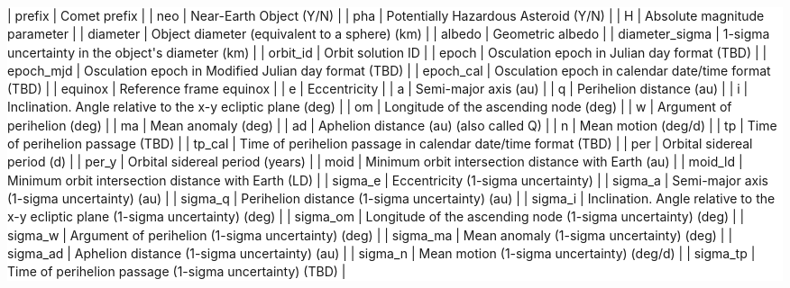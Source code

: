 | prefix | Comet prefix |
| neo | Near-Earth Object (Y/N) |
| pha | Potentially Hazardous Asteroid (Y/N) |
| H | Absolute magnitude parameter |
| diameter | Object diameter (equivalent to a sphere) (km) |
| albedo | Geometric albedo |
| diameter_sigma | 1-sigma uncertainty in the object's diameter (km) |
| orbit_id | Orbit solution ID |
| epoch | Osculation epoch in Julian day format (TBD) |
| epoch_mjd | Osculation epoch in Modified Julian day format (TBD) |
| epoch_cal | Osculation epoch in calendar date/time format (TBD) |
| equinox | Reference frame equinox |
| e | Eccentricity |
| a | Semi-major axis (au) |
| q | Perihelion distance (au) |
| i | Inclination. Angle relative to the x-y ecliptic plane (deg) |
| om | Longitude of the ascending node (deg) |
| w | Argument of perihelion (deg) |
| ma | Mean anomaly (deg) |
| ad | Aphelion distance (au) (also called Q) |
| n | Mean motion (deg/d) |
| tp | Time of perihelion passage (TBD) |
| tp_cal | Time of perihelion passage in calendar date/time format (TBD) |
| per | Orbital sidereal period (d) |
| per_y | Orbital sidereal period (years) |
| moid | Minimum orbit intersection distance with Earth (au) |
| moid_ld | Minimum orbit intersection distance with Earth (LD) |
| sigma_e | Eccentricity (1-sigma uncertainty) |
| sigma_a | Semi-major axis (1-sigma uncertainty) (au) |
| sigma_q | Perihelion distance (1-sigma uncertainty) (au) |
| sigma_i | Inclination. Angle relative to the x-y ecliptic plane (1-sigma uncertainty) (deg) |
| sigma_om | Longitude of the ascending node (1-sigma uncertainty) (deg) |
| sigma_w | Argument of perihelion (1-sigma uncertainty) (deg) |
| sigma_ma | Mean anomaly (1-sigma uncertainty) (deg) |
| sigma_ad | Aphelion distance (1-sigma uncertainty) (au) |
| sigma_n | Mean motion (1-sigma uncertainty) (deg/d) |
| sigma_tp | Time of perihelion passage (1-sigma uncertainty) (TBD) |